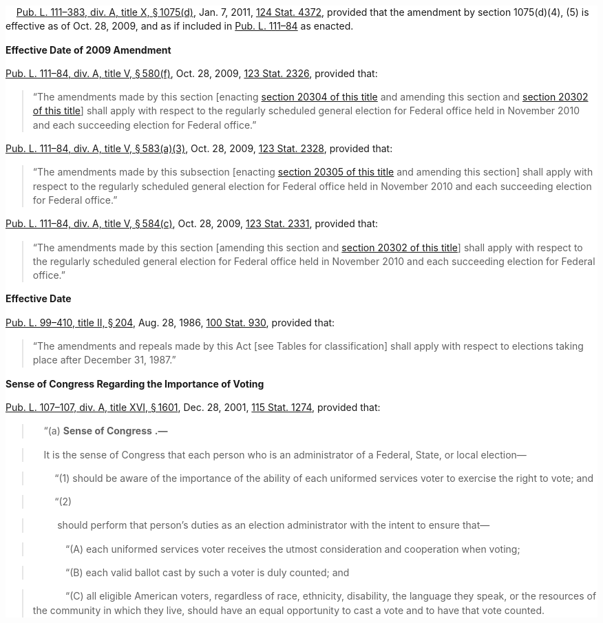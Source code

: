     [Pub. L. 111–383, div. A, title X, § 1075(d)][/us/pl/111/383/s1075/d], Jan. 7, 2011, [124 Stat. 4372][/us/stat/124/4372], provided that the amendment by section 1075(d)(4), (5) is effective as of Oct. 28, 2009, and as if included in [Pub. L. 111–84][/us/pl/111/84] as enacted.

 __Effective Date of 2009 Amendment__ 

[Pub. L. 111–84, div. A, title V, § 580(f)][/us/pl/111/84/s580/f], Oct. 28, 2009, [123 Stat. 2326][/us/stat/123/2326], provided that: 

> “The amendments made by this section \[enacting [section 20304 of this title][/us/usc/t52/s20304] and amending this section and [section 20302 of this title][/us/usc/t52/s20302]\] shall apply with respect to the regularly scheduled general election for Federal office held in November 2010 and each succeeding election for Federal office.”

[Pub. L. 111–84, div. A, title V, § 583(a)(3)][/us/pl/111/84/s583/a/3], Oct. 28, 2009, [123 Stat. 2328][/us/stat/123/2328], provided that: 

> “The amendments made by this subsection \[enacting [section 20305 of this title][/us/usc/t52/s20305] and amending this section\] shall apply with respect to the regularly scheduled general election for Federal office held in November 2010 and each succeeding election for Federal office.”

[Pub. L. 111–84, div. A, title V, § 584(c)][/us/pl/111/84/s584/c], Oct. 28, 2009, [123 Stat. 2331][/us/stat/123/2331], provided that: 

> “The amendments made by this section \[amending this section and [section 20302 of this title][/us/usc/t52/s20302]\] shall apply with respect to the regularly scheduled general election for Federal office held in November 2010 and each succeeding election for Federal office.”

 __Effective Date__ 

[Pub. L. 99–410, title II, § 204][/us/pl/99/410/s204], Aug. 28, 1986, [100 Stat. 930][/us/stat/100/930], provided that: 

> “The amendments and repeals made by this Act \[see Tables for classification\] shall apply with respect to elections taking place after December 31, 1987.”

 __Sense of Congress Regarding the Importance of Voting__ 

[Pub. L. 107–107, div. A, title XVI, § 1601][/us/pl/107/107/s1601], Dec. 28, 2001, [115 Stat. 1274][/us/stat/115/1274], provided that:

>     “(a)  __Sense of Congress__  __.—__ 

>     It is the sense of Congress that each person who is an administrator of a Federal, State, or local election—

>         “(1) should be aware of the importance of the ability of each uniformed services voter to exercise the right to vote; and

>         “(2)

>          should perform that person’s duties as an election administrator with the intent to ensure that—

>             “(A) each uniformed services voter receives the utmost consideration and cooperation when voting;

>             “(B) each valid ballot cast by such a voter is duly counted; and

>             “(C) all eligible American voters, regardless of race, ethnicity, disability, the language they speak, or the resources of the community in which they live, should have an equal opportunity to cast a vote and to have that vote counted.


[/us/usc/t52/s20302/a/4]: https://publicdocs.github.io/go/links?ns=uslm&ref=%2Fus%2Fusc%2Ft52%2Fs20302%2Fa%2F4
[/us/usc/t52/s20303]: https://publicdocs.github.io/go/links?ns=uslm&ref=%2Fus%2Fusc%2Ft52%2Fs20303
[/us/usc/t52/s20304]: https://publicdocs.github.io/go/links?ns=uslm&ref=%2Fus%2Fusc%2Ft52%2Fs20304
[/us/usc/t52/s20305]: https://publicdocs.github.io/go/links?ns=uslm&ref=%2Fus%2Fusc%2Ft52%2Fs20305
[/us/usc/t52/s20302/c]: https://publicdocs.github.io/go/links?ns=uslm&ref=%2Fus%2Fusc%2Ft52%2Fs20302%2Fc
[/us/usc/t52/s20303]: https://publicdocs.github.io/go/links?ns=uslm&ref=%2Fus%2Fusc%2Ft52%2Fs20303
[/us/pl/99/410/s101]: https://publicdocs.github.io/go/links?ns=uslm&ref=%2Fus%2Fpl%2F99%2F410%2Fs101
[/us/stat/100/924]: https://publicdocs.github.io/go/links?ns=uslm&ref=%2Fus%2Fstat%2F100%2F924
[/us/pl/105/277/s2219/c]: https://publicdocs.github.io/go/links?ns=uslm&ref=%2Fus%2Fpl%2F105%2F277%2Fs2219%2Fc
[/us/stat/112/2681-817]: https://publicdocs.github.io/go/links?ns=uslm&ref=%2Fus%2Fstat%2F112%2F2681-817
[/us/pl/107/107/s1606/a/2]: https://publicdocs.github.io/go/links?ns=uslm&ref=%2Fus%2Fpl%2F107%2F107%2Fs1606%2Fa%2F2
[/us/stat/115/1279]: https://publicdocs.github.io/go/links?ns=uslm&ref=%2Fus%2Fstat%2F115%2F1279
[/us/pl/107/252/s705/a]: https://publicdocs.github.io/go/links?ns=uslm&ref=%2Fus%2Fpl%2F107%2F252%2Fs705%2Fa
[/us/stat/116/1724]: https://publicdocs.github.io/go/links?ns=uslm&ref=%2Fus%2Fstat%2F116%2F1724
[/us/pl/108/375/s566/a]: https://publicdocs.github.io/go/links?ns=uslm&ref=%2Fus%2Fpl%2F108%2F375%2Fs566%2Fa
[/us/stat/118/1919]: https://publicdocs.github.io/go/links?ns=uslm&ref=%2Fus%2Fstat%2F118%2F1919
[/us/pl/111/84]: https://publicdocs.github.io/go/links?ns=uslm&ref=%2Fus%2Fpl%2F111%2F84
[/us/stat/123/2325]: https://publicdocs.github.io/go/links?ns=uslm&ref=%2Fus%2Fstat%2F123%2F2325
[/us/pl/111/383/s1075/d/4]: https://publicdocs.github.io/go/links?ns=uslm&ref=%2Fus%2Fpl%2F111%2F383%2Fs1075%2Fd%2F4
[/us/stat/124/4372]: https://publicdocs.github.io/go/links?ns=uslm&ref=%2Fus%2Fstat%2F124%2F4372
[/us/pl/99/410]: https://publicdocs.github.io/go/links?ns=uslm&ref=%2Fus%2Fpl%2F99%2F410
[/us/stat/100/924]: https://publicdocs.github.io/go/links?ns=uslm&ref=%2Fus%2Fstat%2F100%2F924
[/us/usc/t42/s1973ff]: https://publicdocs.github.io/go/links?ns=uslm&ref=%2Fus%2Fusc%2Ft42%2Fs1973ff
[/us/pl/111/383/s1075/d/4]: https://publicdocs.github.io/go/links?ns=uslm&ref=%2Fus%2Fpl%2F111%2F383%2Fs1075%2Fd%2F4
[/us/pl/111/84]: https://publicdocs.github.io/go/links?ns=uslm&ref=%2Fus%2Fpl%2F111%2F84
[/us/pl/111/84/s585/b/1/A]: https://publicdocs.github.io/go/links?ns=uslm&ref=%2Fus%2Fpl%2F111%2F84%2Fs585%2Fb%2F1%2FA
[/us/pl/111/383/s1075/d/5]: https://publicdocs.github.io/go/links?ns=uslm&ref=%2Fus%2Fpl%2F111%2F383%2Fs1075%2Fd%2F5
[/us/pl/111/84/s585/b/1/B]: https://publicdocs.github.io/go/links?ns=uslm&ref=%2Fus%2Fpl%2F111%2F84%2Fs585%2Fb%2F1%2FB
[/us/pl/111/383/s1075/d/5]: https://publicdocs.github.io/go/links?ns=uslm&ref=%2Fus%2Fpl%2F111%2F383%2Fs1075%2Fd%2F5
[/us/usc/t52/s1973ff–3]: https://publicdocs.github.io/go/links?ns=uslm&ref=%2Fus%2Fusc%2Ft52%2Fs1973ff%E2%80%933
[/us/pl/111/84/s580/b]: https://publicdocs.github.io/go/links?ns=uslm&ref=%2Fus%2Fpl%2F111%2F84%2Fs580%2Fb
[/us/pl/111/84/s580/e]: https://publicdocs.github.io/go/links?ns=uslm&ref=%2Fus%2Fpl%2F111%2F84%2Fs580%2Fe
[/us/pl/111/84/s583/a/2/A]: https://publicdocs.github.io/go/links?ns=uslm&ref=%2Fus%2Fpl%2F111%2F84%2Fs583%2Fa%2F2%2FA
[/us/pl/111/84/s584/a]: https://publicdocs.github.io/go/links?ns=uslm&ref=%2Fus%2Fpl%2F111%2F84%2Fs584%2Fa
[/us/pl/111/383/s1075/d/4]: https://publicdocs.github.io/go/links?ns=uslm&ref=%2Fus%2Fpl%2F111%2F383%2Fs1075%2Fd%2F4
[/us/pl/111/84/s583/a/2/B]: https://publicdocs.github.io/go/links?ns=uslm&ref=%2Fus%2Fpl%2F111%2F84%2Fs583%2Fa%2F2%2FB
[/us/pl/108/375]: https://publicdocs.github.io/go/links?ns=uslm&ref=%2Fus%2Fpl%2F108%2F375
[/us/pl/107/252/s705/a]: https://publicdocs.github.io/go/links?ns=uslm&ref=%2Fus%2Fpl%2F107%2F252%2Fs705%2Fa
[/us/pl/107/252/s705/c]: https://publicdocs.github.io/go/links?ns=uslm&ref=%2Fus%2Fpl%2F107%2F252%2Fs705%2Fc
[/us/pl/107/252/s705/b/1]: https://publicdocs.github.io/go/links?ns=uslm&ref=%2Fus%2Fpl%2F107%2F252%2Fs705%2Fb%2F1
[/us/pl/107/107]: https://publicdocs.github.io/go/links?ns=uslm&ref=%2Fus%2Fpl%2F107%2F107
[/us/usc/t52/s1973ff–1/4]: https://publicdocs.github.io/go/links?ns=uslm&ref=%2Fus%2Fusc%2Ft52%2Fs1973ff%E2%80%931%2F4
[/us/usc/t52/s1973ff–3]: https://publicdocs.github.io/go/links?ns=uslm&ref=%2Fus%2Fusc%2Ft52%2Fs1973ff%E2%80%933
[/us/pl/105/277]: https://publicdocs.github.io/go/links?ns=uslm&ref=%2Fus%2Fpl%2F105%2F277
[/us/pl/111/383/s1075/d]: https://publicdocs.github.io/go/links?ns=uslm&ref=%2Fus%2Fpl%2F111%2F383%2Fs1075%2Fd
[/us/stat/124/4372]: https://publicdocs.github.io/go/links?ns=uslm&ref=%2Fus%2Fstat%2F124%2F4372
[/us/pl/111/84]: https://publicdocs.github.io/go/links?ns=uslm&ref=%2Fus%2Fpl%2F111%2F84
[/us/pl/111/84/s580/f]: https://publicdocs.github.io/go/links?ns=uslm&ref=%2Fus%2Fpl%2F111%2F84%2Fs580%2Ff
[/us/stat/123/2326]: https://publicdocs.github.io/go/links?ns=uslm&ref=%2Fus%2Fstat%2F123%2F2326
[/us/usc/t52/s20304]: https://publicdocs.github.io/go/links?ns=uslm&ref=%2Fus%2Fusc%2Ft52%2Fs20304
[/us/usc/t52/s20302]: https://publicdocs.github.io/go/links?ns=uslm&ref=%2Fus%2Fusc%2Ft52%2Fs20302
[/us/pl/111/84/s583/a/3]: https://publicdocs.github.io/go/links?ns=uslm&ref=%2Fus%2Fpl%2F111%2F84%2Fs583%2Fa%2F3
[/us/stat/123/2328]: https://publicdocs.github.io/go/links?ns=uslm&ref=%2Fus%2Fstat%2F123%2F2328
[/us/usc/t52/s20305]: https://publicdocs.github.io/go/links?ns=uslm&ref=%2Fus%2Fusc%2Ft52%2Fs20305
[/us/pl/111/84/s584/c]: https://publicdocs.github.io/go/links?ns=uslm&ref=%2Fus%2Fpl%2F111%2F84%2Fs584%2Fc
[/us/stat/123/2331]: https://publicdocs.github.io/go/links?ns=uslm&ref=%2Fus%2Fstat%2F123%2F2331
[/us/usc/t52/s20302]: https://publicdocs.github.io/go/links?ns=uslm&ref=%2Fus%2Fusc%2Ft52%2Fs20302
[/us/pl/99/410/s204]: https://publicdocs.github.io/go/links?ns=uslm&ref=%2Fus%2Fpl%2F99%2F410%2Fs204
[/us/stat/100/930]: https://publicdocs.github.io/go/links?ns=uslm&ref=%2Fus%2Fstat%2F100%2F930
[/us/pl/107/107/s1601]: https://publicdocs.github.io/go/links?ns=uslm&ref=%2Fus%2Fpl%2F107%2F107%2Fs1601
[/us/stat/115/1274]: https://publicdocs.github.io/go/links?ns=uslm&ref=%2Fus%2Fstat%2F115%2F1274
[/us/usc/t10/s101/a/5]: https://publicdocs.github.io/go/links?ns=uslm&ref=%2Fus%2Fusc%2Ft10%2Fs101%2Fa%2F5
[/us/usc/t42/s1973ff–6]: https://publicdocs.github.io/go/links?ns=uslm&ref=%2Fus%2Fusc%2Ft42%2Fs1973ff%E2%80%936
[/us/usc/t52/s20310]: https://publicdocs.github.io/go/links?ns=uslm&ref=%2Fus%2Fusc%2Ft52%2Fs20310
[/us/pl/107/107/s1604]: https://publicdocs.github.io/go/links?ns=uslm&ref=%2Fus%2Fpl%2F107%2F107%2Fs1604
[/us/stat/115/1277]: https://publicdocs.github.io/go/links?ns=uslm&ref=%2Fus%2Fstat%2F115%2F1277
[/us/pl/108/375/s567]: https://publicdocs.github.io/go/links?ns=uslm&ref=%2Fus%2Fpl%2F108%2F375%2Fs567
[/us/stat/118/1919]: https://publicdocs.github.io/go/links?ns=uslm&ref=%2Fus%2Fstat%2F118%2F1919
[/us/usc/t42/s1973ff–6/1]: https://publicdocs.github.io/go/links?ns=uslm&ref=%2Fus%2Fusc%2Ft42%2Fs1973ff%E2%80%936%2F1
[/us/usc/t52/s20310/1]: https://publicdocs.github.io/go/links?ns=uslm&ref=%2Fus%2Fusc%2Ft52%2Fs20310%2F1
[/us/pl/107/107/s1605]: https://publicdocs.github.io/go/links?ns=uslm&ref=%2Fus%2Fpl%2F107%2F107%2Fs1605
[/us/stat/115/1277]: https://publicdocs.github.io/go/links?ns=uslm&ref=%2Fus%2Fstat%2F115%2F1277
[/us/pl/99/410]: https://publicdocs.github.io/go/links?ns=uslm&ref=%2Fus%2Fpl%2F99%2F410
[/us/usc/t52/s20301/a]: https://publicdocs.github.io/go/links?ns=uslm&ref=%2Fus%2Fusc%2Ft52%2Fs20301%2Fa
[/us/usc/t52/s20301]: https://publicdocs.github.io/go/links?ns=uslm&ref=%2Fus%2Fusc%2Ft52%2Fs20301